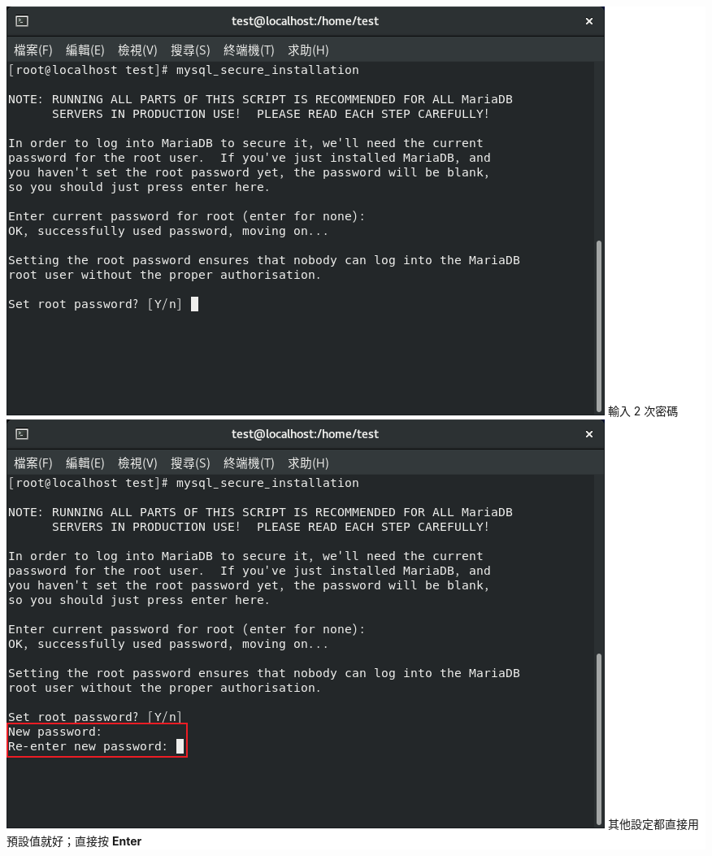 ![](img/Pasted%20image%2020210108111616.png)
輸入 2 次密碼
![](img/Pasted%20image%2020210108111753.png)
其他設定都直接用預設值就好；直接按 **Enter**